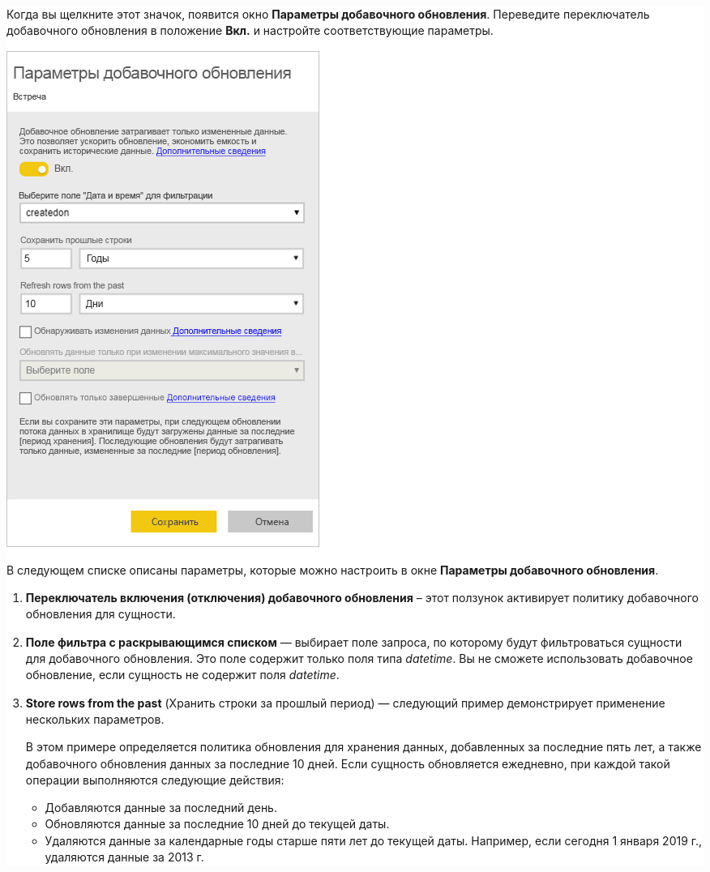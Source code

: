 Когда вы щелкните этот значок, появится окно **Параметры добавочного обновления**. Переведите переключатель добавочного обновления в положение **Вкл.** и настройте соответствующие параметры.

![Добавочное обновление для потоков данных](media/service-dataflows-incremental-refresh/dataflows-incremental-refresh_03.png)

В следующем списке описаны параметры, которые можно настроить в окне **Параметры добавочного обновления**. 

1. **Переключатель включения (отключения) добавочного обновления** – этот ползунок активирует политику добавочного обновления для сущности.
2. **Поле фильтра с раскрывающимся списком** — выбирает поле запроса, по которому будут фильтроваться сущности для добавочного обновления. Это поле содержит только поля типа *datetime*. Вы не сможете использовать добавочное обновление, если сущность не содержит поля *datetime*.
3. **Store rows from the past** (Хранить строки за прошлый период) — следующий пример демонстрирует применение нескольких параметров.

    В этом примере определяется политика обновления для хранения данных, добавленных за последние пять лет, а также добавочного обновления данных за последние 10 дней. Если сущность обновляется ежедневно, при каждой такой операции выполняются следующие действия:

    * Добавляются данные за последний день.
    * Обновляются данные за последние 10 дней до текущей даты.
    * Удаляются данные за календарные годы старше пяти лет до текущей даты. Например, если сегодня 1 января 2019 г., удаляются данные за 2013 г.
